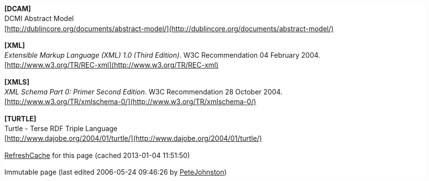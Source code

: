 <a id="DCAM"></a>**[DCAM]**  
DCMI Abstract Model  
 [http://dublincore.org/documents/abstract-model/](http://dublincore.org/documents/abstract-model/)

<a id="XML"></a>**[XML]**  
_Extensible Markup Language (XML) 1.0 (Third Edition)_. W3C Recommendation 04 February 2004.  
 [http://www.w3.org/TR/REC-xml](http://www.w3.org/TR/REC-xml)

<a id="XMLS"></a>**[XMLS]**  
_XML Schema Part 0: Primer Second Edition_. W3C Recommendation 28 October 2004.  
 [http://www.w3.org/TR/xmlschema-0/](http://www.w3.org/TR/xmlschema-0/)

<a id="TURTLE"></a>**[TURTLE]**  
Turtle - Terse RDF Triple Language  
 [http://www.dajobe.org/2004/01/turtle/](http://www.dajobe.org/2004/01/turtle/)

 [RefreshCache](http://dublincore.org/architecturewiki/DCText_2f2006_2d05_2d21?action=refresh&arena=Page.py&key=DCText_2f2006_2d05_2d21.text_html) for this page (cached 2013-01-04 11:51:50)  

Immutable page (last edited 2006-05-24 09:46:26 by [PeteJohnston](http://dublincore.org/architecturewiki/PeteJohnston))

